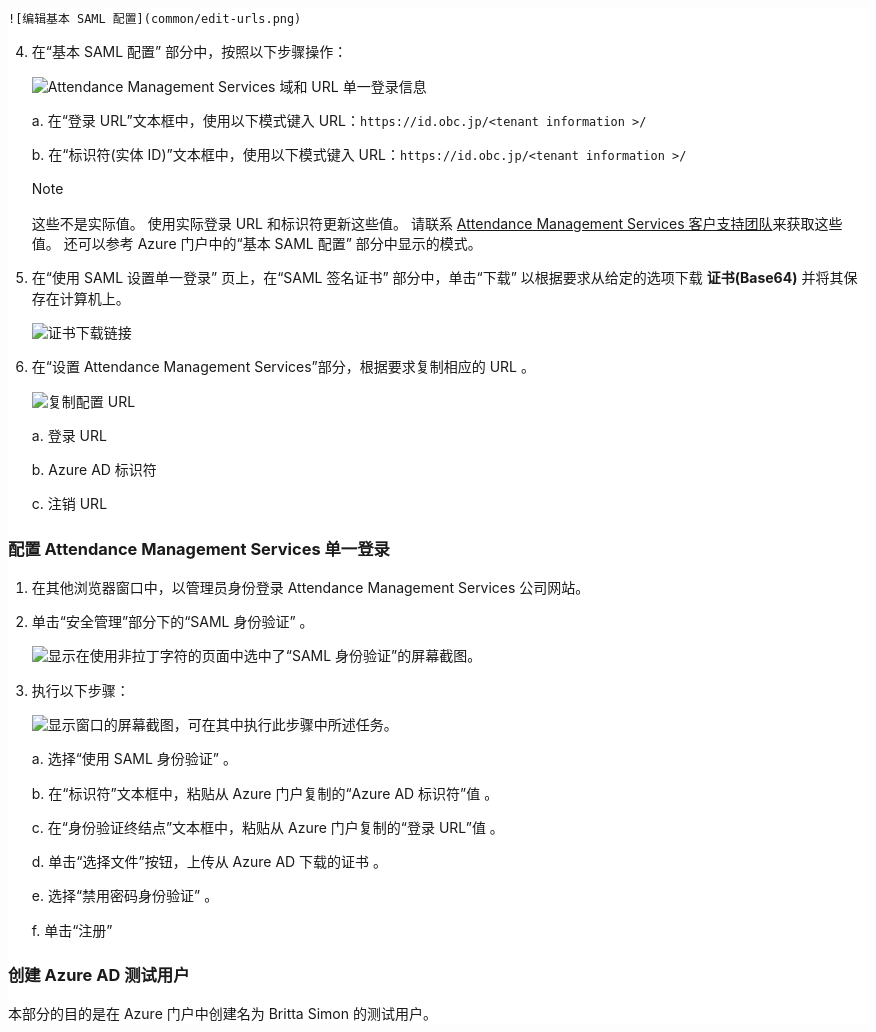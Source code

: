     ![编辑基本 SAML 配置](common/edit-urls.png)

4. 在“基本 SAML 配置”  部分中，按照以下步骤操作：

    ![Attendance Management Services 域和 URL 单一登录信息](common/sp-identifier.png)

    a. 在“登录 URL”文本框中，使用以下模式键入 URL：`https://id.obc.jp/<tenant information >/`

    b. 在“标识符(实体 ID)”文本框中，使用以下模式键入 URL：`https://id.obc.jp/<tenant information >/`

    > [!NOTE]
    > 这些不是实际值。 使用实际登录 URL 和标识符更新这些值。 请联系 [Attendance Management Services 客户支持团队](https://www.obcnet.jp/)来获取这些值。 还可以参考 Azure 门户中的“基本 SAML 配置”  部分中显示的模式。

5. 在“使用 SAML 设置单一登录”  页上，在“SAML 签名证书”  部分中，单击“下载”  以根据要求从给定的选项下载 **证书(Base64)** 并将其保存在计算机上。

    ![证书下载链接](common/certificatebase64.png)

6. 在“设置 Attendance Management Services”部分，根据要求复制相应的 URL  。

    ![复制配置 URL](common/copy-configuration-urls.png)

    a. 登录 URL

    b. Azure AD 标识符

    c. 注销 URL

### <a name="configure-attendance-management-services-single-sign-on"></a>配置 Attendance Management Services 单一登录

1. 在其他浏览器窗口中，以管理员身份登录 Attendance Management Services 公司网站。

1. 单击“安全管理”部分下的“SAML 身份验证”   。

    ![显示在使用非拉丁字符的页面中选中了“SAML 身份验证”的屏幕截图。](./media/attendancemanagementservices-tutorial/user1.png)

1. 执行以下步骤：

    ![显示窗口的屏幕截图，可在其中执行此步骤中所述任务。](./media/attendancemanagementservices-tutorial/user2.png)

    a. 选择“使用 SAML 身份验证”  。

    b. 在“标识符”文本框中，粘贴从 Azure 门户复制的“Azure AD 标识符”值   。

    c. 在“身份验证终结点”文本框中，粘贴从 Azure 门户复制的“登录 URL”值   。

    d. 单击“选择文件”按钮，上传从 Azure AD 下载的证书  。

    e. 选择“禁用密码身份验证”  。

    f. 单击“注册” 

### <a name="create-an-azure-ad-test-user"></a>创建 Azure AD 测试用户

本部分的目的是在 Azure 门户中创建名为 Britta Simon 的测试用户。
